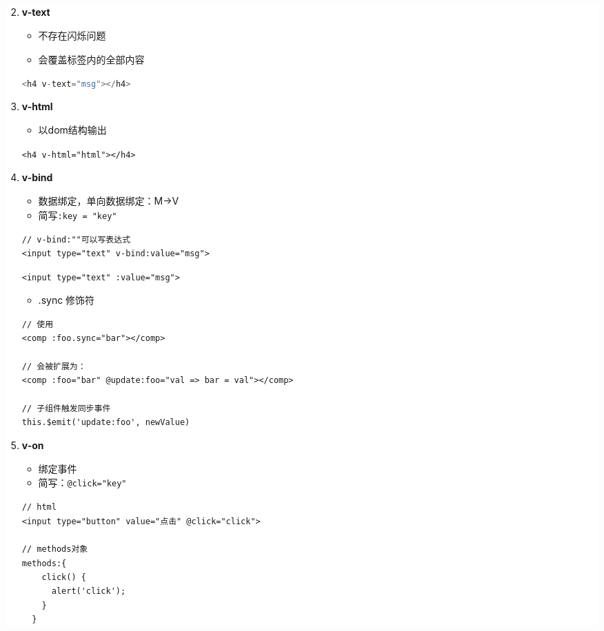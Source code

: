 2. **v-text**

   * 不存在闪烁问题

   * 会覆盖标签内的全部内容

   ```javascript
   <h4 v-text="msg"></h4>
   ```

3. **v-html**

   * 以dom结构输出

   ```
   <h4 v-html="html"></h4>
   ```

4. **v-bind**

   * 数据绑定，单向数据绑定：M→V
   * 简写`:key = "key"`

   ```
   // v-bind:""可以写表达式
   <input type="text" v-bind:value="msg">
   ```

   ```
   <input type="text" :value="msg">
   ```

   * .sync 修饰符

   ```
   // 使用
   <comp :foo.sync="bar"></comp>
   
   // 会被扩展为：
   <comp :foo="bar" @update:foo="val => bar = val"></comp>
   
   // 子组件触发同步事件
   this.$emit('update:foo', newValue)
   ```

   

5. **v-on**

   * 绑定事件
   * 简写：`@click="key"`

   ```
   // html
   <input type="button" value="点击" @click="click">
   
   // methods对象
   methods:{
       click() {
         alert('click');
       }
     }
   ```
